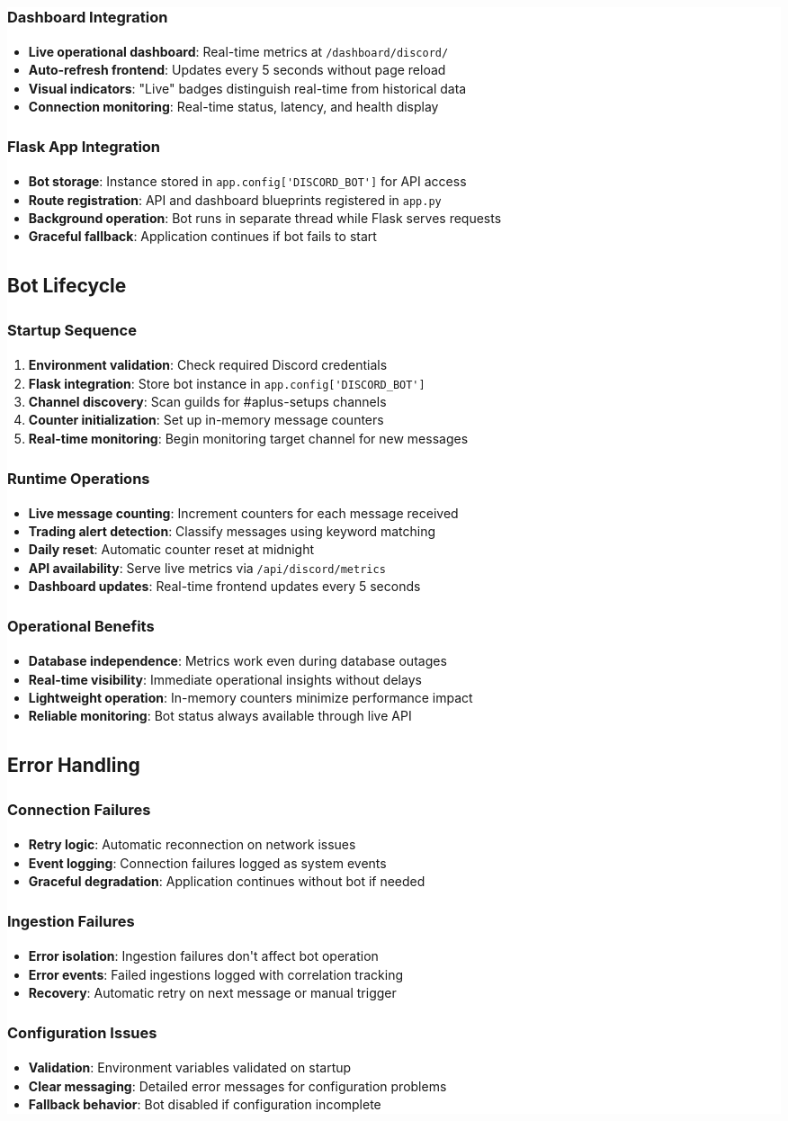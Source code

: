 ### Dashboard Integration
- **Live operational dashboard**: Real-time metrics at `/dashboard/discord/`
- **Auto-refresh frontend**: Updates every 5 seconds without page reload
- **Visual indicators**: "Live" badges distinguish real-time from historical data
- **Connection monitoring**: Real-time status, latency, and health display

### Flask App Integration
- **Bot storage**: Instance stored in `app.config['DISCORD_BOT']` for API access
- **Route registration**: API and dashboard blueprints registered in `app.py`
- **Background operation**: Bot runs in separate thread while Flask serves requests
- **Graceful fallback**: Application continues if bot fails to start

## Bot Lifecycle

### Startup Sequence
1. **Environment validation**: Check required Discord credentials
2. **Flask integration**: Store bot instance in `app.config['DISCORD_BOT']`
3. **Channel discovery**: Scan guilds for #aplus-setups channels
4. **Counter initialization**: Set up in-memory message counters
5. **Real-time monitoring**: Begin monitoring target channel for new messages

### Runtime Operations
- **Live message counting**: Increment counters for each message received
- **Trading alert detection**: Classify messages using keyword matching
- **Daily reset**: Automatic counter reset at midnight
- **API availability**: Serve live metrics via `/api/discord/metrics`
- **Dashboard updates**: Real-time frontend updates every 5 seconds

### Operational Benefits
- **Database independence**: Metrics work even during database outages
- **Real-time visibility**: Immediate operational insights without delays
- **Lightweight operation**: In-memory counters minimize performance impact
- **Reliable monitoring**: Bot status always available through live API

## Error Handling

### Connection Failures
- **Retry logic**: Automatic reconnection on network issues
- **Event logging**: Connection failures logged as system events
- **Graceful degradation**: Application continues without bot if needed

### Ingestion Failures
- **Error isolation**: Ingestion failures don't affect bot operation
- **Error events**: Failed ingestions logged with correlation tracking
- **Recovery**: Automatic retry on next message or manual trigger

### Configuration Issues
- **Validation**: Environment variables validated on startup
- **Clear messaging**: Detailed error messages for configuration problems
- **Fallback behavior**: Bot disabled if configuration incomplete
